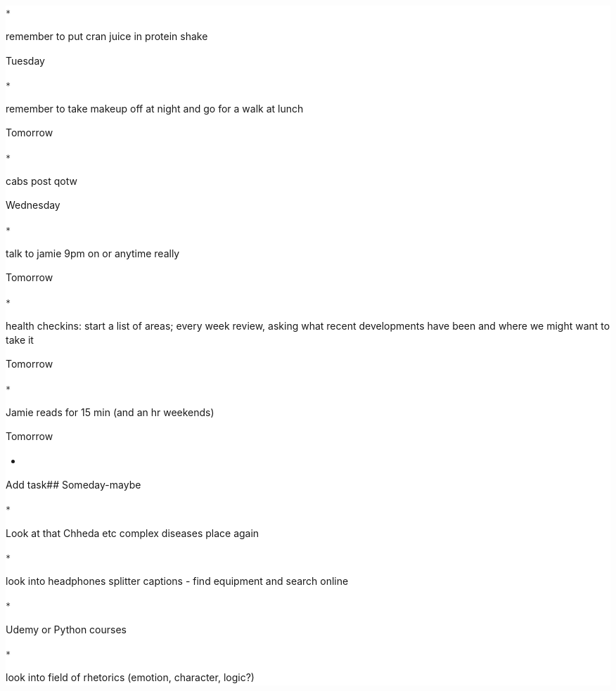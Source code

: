 	* 

remember to put cran juice in protein shake

Tuesday

	* 

remember to take makeup off at night and go for a walk at lunch

Tomorrow

	* 

cabs post qotw

Wednesday

	* 

talk to jamie 9pm on or anytime really

Tomorrow

	* 

health checkins: start a list of areas; every week review, asking what recent developments have been and where we might want to take it

Tomorrow

	* 

Jamie reads for 15 min (and an hr weekends)

Tomorrow

* 
Add task## Someday-maybe




	* 

Look at that Chheda etc complex diseases place again





	* 

look into headphones splitter captions - find equipment and search online





	* 

Udemy or Python courses





	* 

look into field of rhetorics (emotion, character, logic?)
